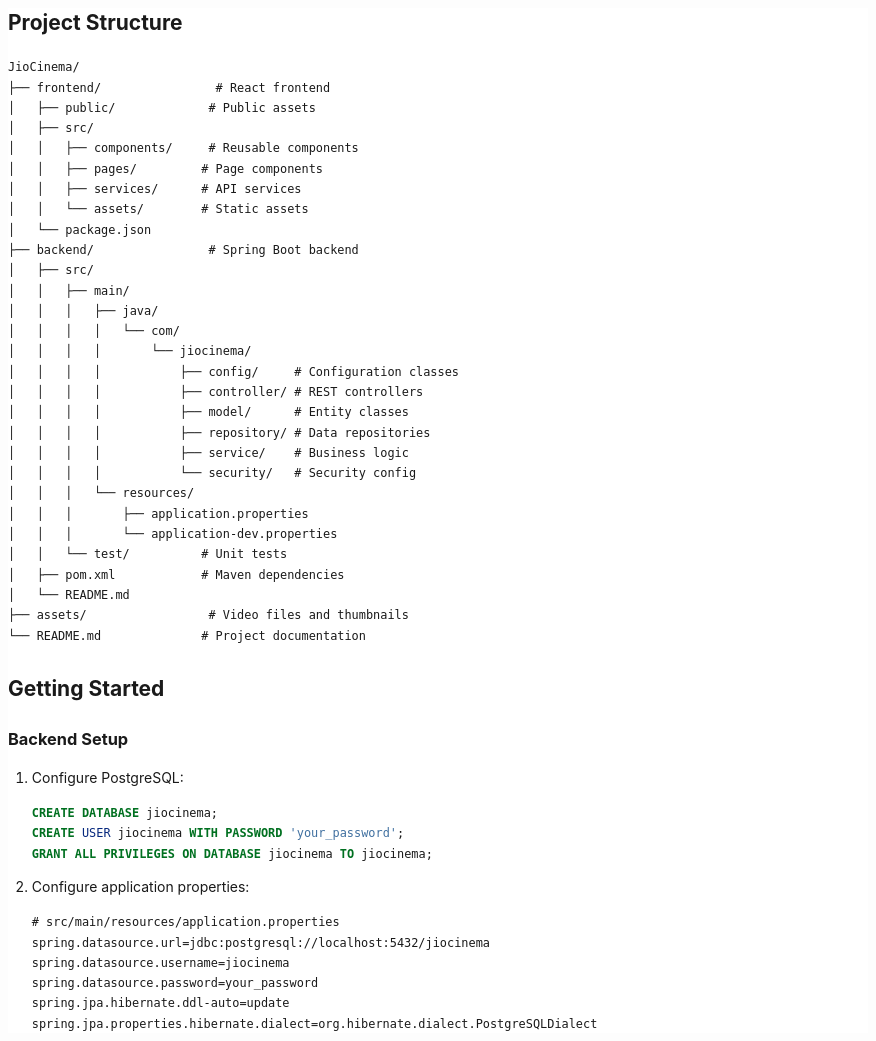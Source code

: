 ## Project Structure

```
JioCinema/
├── frontend/                # React frontend
│   ├── public/             # Public assets
│   ├── src/
│   │   ├── components/     # Reusable components
│   │   ├── pages/         # Page components
│   │   ├── services/      # API services
│   │   └── assets/        # Static assets
│   └── package.json
├── backend/                # Spring Boot backend
│   ├── src/
│   │   ├── main/
│   │   │   ├── java/
│   │   │   │   └── com/
│   │   │   │       └── jiocinema/
│   │   │   │           ├── config/     # Configuration classes
│   │   │   │           ├── controller/ # REST controllers
│   │   │   │           ├── model/      # Entity classes
│   │   │   │           ├── repository/ # Data repositories
│   │   │   │           ├── service/    # Business logic
│   │   │   │           └── security/   # Security config
│   │   │   └── resources/
│   │   │       ├── application.properties
│   │   │       └── application-dev.properties
│   │   └── test/          # Unit tests
│   ├── pom.xml            # Maven dependencies
│   └── README.md
├── assets/                 # Video files and thumbnails
└── README.md              # Project documentation
```

## Getting Started

### Backend Setup

1. Configure PostgreSQL:
   ```sql
   CREATE DATABASE jiocinema;
   CREATE USER jiocinema WITH PASSWORD 'your_password';
   GRANT ALL PRIVILEGES ON DATABASE jiocinema TO jiocinema;
   ```

2. Configure application properties:
   ```properties
   # src/main/resources/application.properties
   spring.datasource.url=jdbc:postgresql://localhost:5432/jiocinema
   spring.datasource.username=jiocinema
   spring.datasource.password=your_password
   spring.jpa.hibernate.ddl-auto=update
   spring.jpa.properties.hibernate.dialect=org.hibernate.dialect.PostgreSQLDialect
   ```

